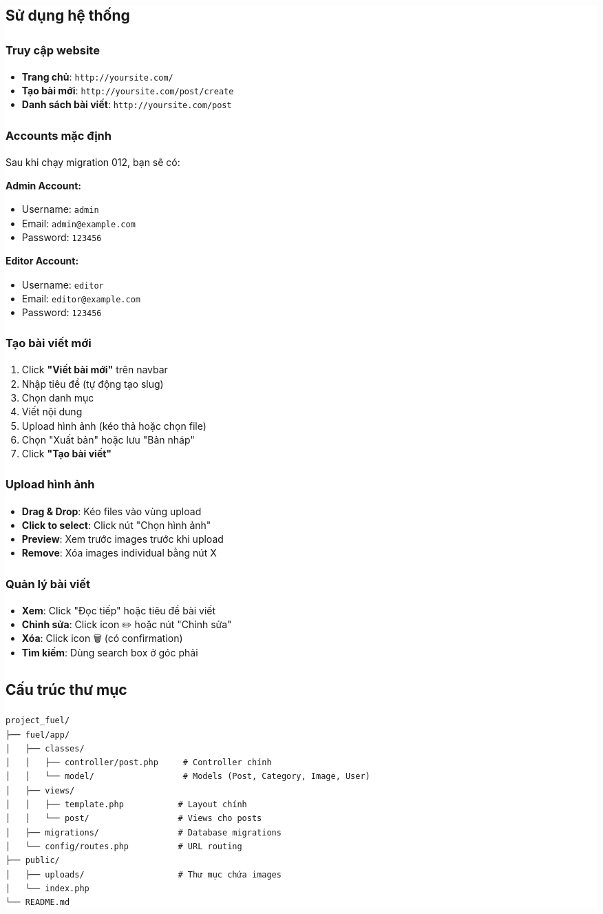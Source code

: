 ## Sử dụng hệ thống

### Truy cập website
- **Trang chủ**: `http://yoursite.com/`
- **Tạo bài mới**: `http://yoursite.com/post/create`
- **Danh sách bài viết**: `http://yoursite.com/post`

### Accounts mặc định
Sau khi chạy migration 012, bạn sẽ có:

**Admin Account:**
- Username: `admin`
- Email: `admin@example.com` 
- Password: `123456`

**Editor Account:**
- Username: `editor`
- Email: `editor@example.com`
- Password: `123456`

### Tạo bài viết mới
1. Click **"Viết bài mới"** trên navbar
2. Nhập tiêu đề (tự động tạo slug)
3. Chọn danh mục
4. Viết nội dung
5. Upload hình ảnh (kéo thả hoặc chọn file)
6. Chọn "Xuất bản" hoặc lưu "Bản nháp"
7. Click **"Tạo bài viết"**

### Upload hình ảnh
- **Drag & Drop**: Kéo files vào vùng upload
- **Click to select**: Click nút "Chọn hình ảnh"
- **Preview**: Xem trước images trước khi upload
- **Remove**: Xóa images individual bằng nút X

### Quản lý bài viết
- **Xem**: Click "Đọc tiếp" hoặc tiêu đề bài viết
- **Chỉnh sửa**: Click icon ✏️ hoặc nút "Chỉnh sửa"
- **Xóa**: Click icon 🗑️ (có confirmation)
- **Tìm kiếm**: Dùng search box ở góc phải

## Cấu trúc thư mục

```
project_fuel/
├── fuel/app/
│   ├── classes/
│   │   ├── controller/post.php     # Controller chính
│   │   └── model/                  # Models (Post, Category, Image, User)
│   ├── views/
│   │   ├── template.php           # Layout chính
│   │   └── post/                  # Views cho posts
│   ├── migrations/                # Database migrations
│   └── config/routes.php          # URL routing
├── public/
│   ├── uploads/                   # Thư mục chứa images
│   └── index.php
└── README.md
```
